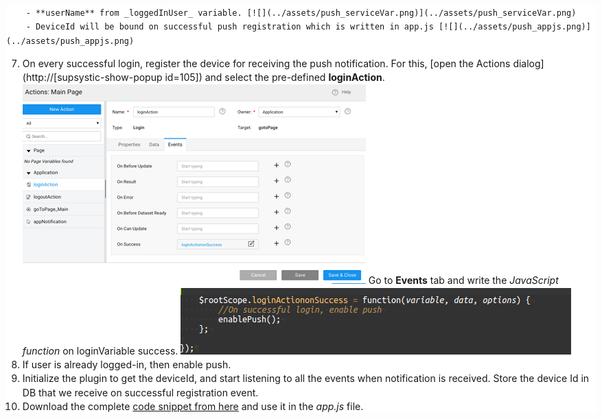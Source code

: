         - **userName** from _loggedInUser_ variable. [![](../assets/push_serviceVar.png)](../assets/push_serviceVar.png)
        - DeviceId will be bound on successful push registration which is written in app.js [![](../assets/push_appjs.png)](../assets/push_appjs.png)
7. On every successful login, register the device for receiving the push notification. For this, [open the Actions dialog](http://[supsystic-show-popup id=105]) and select the pre-defined **loginAction**. [![](../assets/push_loginAct.png)](../assets/push_loginAct.png) Go to **Events** tab and write the _JavaScript function_ on loginVariable success. [![](../assets/push_loginAct_JS.png)](../assets/push_loginAct_JS.png)
8. If user is already logged-in, then enable push.
9. Initialize the plugin to get the deviceId, and start listening to all the events when notification is received. Store the device Id in DB that we receive on successful registration event.
10. Download the complete [code snippet from here](../assets/push_appjs.txt) and use it in the _app.js_ file.